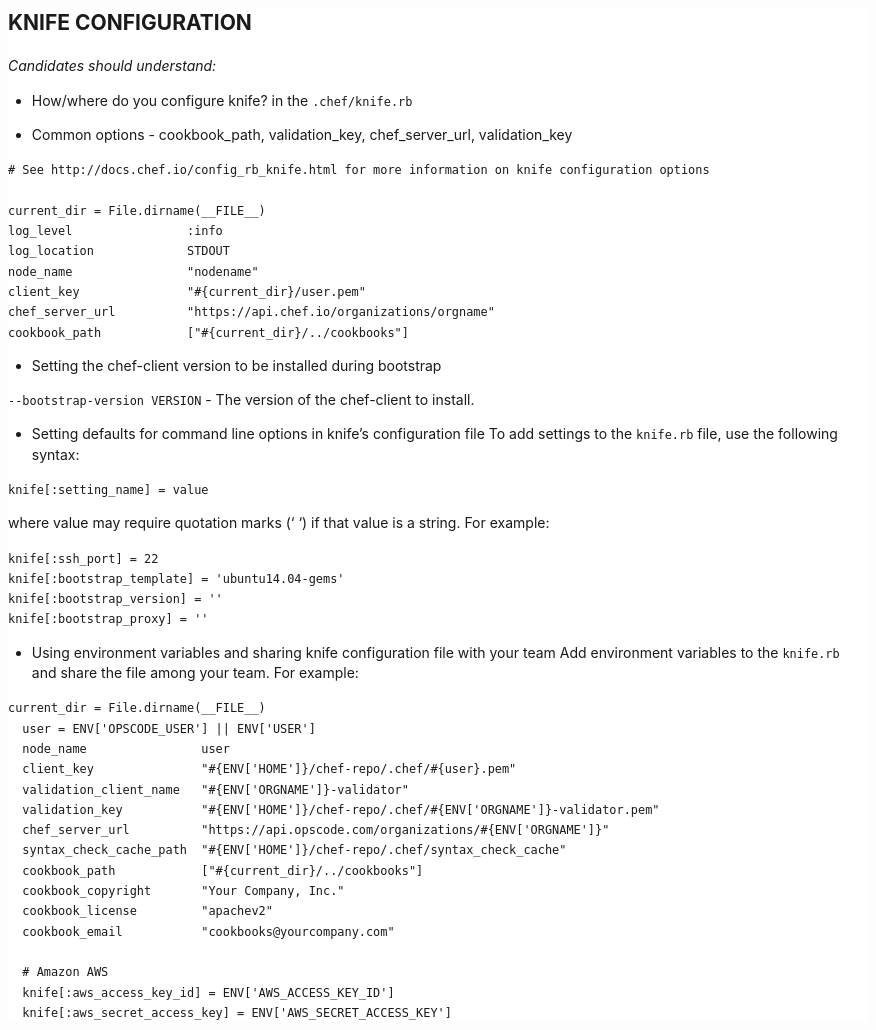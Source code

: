 ## KNIFE CONFIGURATION
_Candidates should understand:_
 - How/where do you configure knife?
in the `.chef/knife.rb`

 - Common options - cookbook_path, validation_key, chef_server_url, validation_key
```
# See http://docs.chef.io/config_rb_knife.html for more information on knife configuration options

current_dir = File.dirname(__FILE__)
log_level                :info
log_location             STDOUT
node_name                "nodename"
client_key               "#{current_dir}/user.pem"
chef_server_url          "https://api.chef.io/organizations/orgname"
cookbook_path            ["#{current_dir}/../cookbooks"]
```
 - Setting the chef-client version to be installed during bootstrap
```$ knife bootstrap FQDN_or_IP_ADDRESS (options)
```
`--bootstrap-version VERSION` - The version of the chef-client to install.

 - Setting defaults for command line options in knife’s configuration file
To add settings to the `knife.rb` file, use the following syntax:
```
knife[:setting_name] = value
```
where value may require quotation marks (‘ ‘) if that value is a string. For example:
```
knife[:ssh_port] = 22
knife[:bootstrap_template] = 'ubuntu14.04-gems'
knife[:bootstrap_version] = ''
knife[:bootstrap_proxy] = ''
```
 - Using environment variables and sharing knife configuration file with your team
Add environment variables to the `knife.rb` and share the file among your team. For example:
```
current_dir = File.dirname(__FILE__)
  user = ENV['OPSCODE_USER'] || ENV['USER']
  node_name                user
  client_key               "#{ENV['HOME']}/chef-repo/.chef/#{user}.pem"
  validation_client_name   "#{ENV['ORGNAME']}-validator"
  validation_key           "#{ENV['HOME']}/chef-repo/.chef/#{ENV['ORGNAME']}-validator.pem"
  chef_server_url          "https://api.opscode.com/organizations/#{ENV['ORGNAME']}"
  syntax_check_cache_path  "#{ENV['HOME']}/chef-repo/.chef/syntax_check_cache"
  cookbook_path            ["#{current_dir}/../cookbooks"]
  cookbook_copyright       "Your Company, Inc."
  cookbook_license         "apachev2"
  cookbook_email           "cookbooks@yourcompany.com"

  # Amazon AWS
  knife[:aws_access_key_id] = ENV['AWS_ACCESS_KEY_ID']
  knife[:aws_secret_access_key] = ENV['AWS_SECRET_ACCESS_KEY']
```
